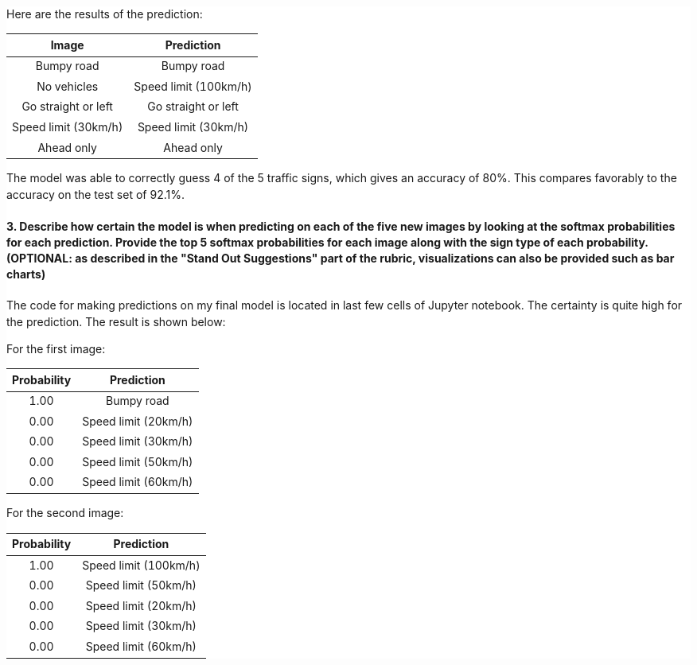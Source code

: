 Here are the results of the prediction:

| Image			        |     Prediction	        					| 
|:---------------------:|:---------------------------------------------:| 
| Bumpy road      		| Bumpy road   									| 
| No vehicles     			| Speed limit (100km/h) 										|
| Go straight or left					| Go straight or left											|
| Speed limit (30km/h)	      		| Speed limit (30km/h)					 				|
| Ahead only			| Ahead only      							|


The model was able to correctly guess 4 of the 5 traffic signs, which gives an accuracy of 80%. This compares favorably to the accuracy on the test set of 92.1%.

#### 3. Describe how certain the model is when predicting on each of the five new images by looking at the softmax probabilities for each prediction. Provide the top 5 softmax probabilities for each image along with the sign type of each probability. (OPTIONAL: as described in the "Stand Out Suggestions" part of the rubric, visualizations can also be provided such as bar charts)

The code for making predictions on my final model is located in last few cells of Jupyter notebook. The certainty is quite high for the prediction. The result is shown below:

For the first image:

| Probability         	|     Prediction	        					| 
|:---------------------:|:---------------------------------------------:| 
| 1.00         			| Bumpy road   									| 
| 0.00     				| Speed limit (20km/h) 										|
| 0.00					| Speed limit (30km/h)											|
| 0.00	      			| Speed limit (50km/h)					 				|
| 0.00				    | Speed limit (60km/h)      							|


For the second image:


| Probability         	|     Prediction	        					| 
|:---------------------:|:---------------------------------------------:| 
| 1.00         			| Speed limit (100km/h)   									| 
| 0.00     				| Speed limit (50km/h) 										|
| 0.00					| Speed limit (20km/h)											|
| 0.00	      			| Speed limit (30km/h)					 				|
| 0.00				    | Speed limit (60km/h)      							|
